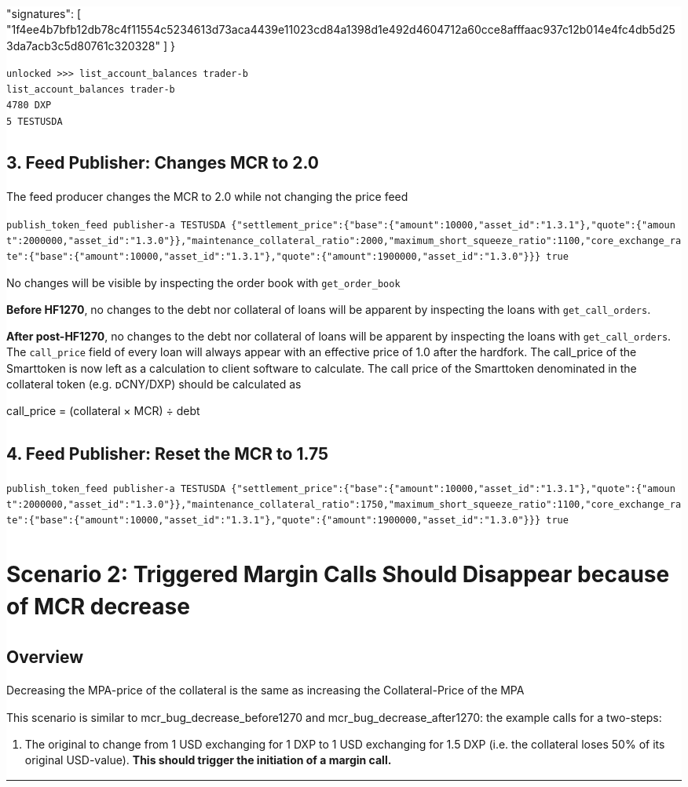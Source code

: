 "signatures": [
"1f4ee4b7bfb12db78c4f11554c5234613d73aca4439e11023cd84a1398d1e492d4604712a60cce8afffaac937c12b014e4fc4db5d253da7acb3c5d80761c320328"
]
}

    unlocked >>> list_account_balances trader-b
    list_account_balances trader-b
    4780 DXP
    5 TESTUSDA

## <div id="scenario1-step3" /> 3. Feed Publisher: Changes MCR to 2.0

The feed producer changes the MCR to 2.0 while not changing the price feed

    publish_token_feed publisher-a TESTUSDA {"settlement_price":{"base":{"amount":10000,"asset_id":"1.3.1"},"quote":{"amount":2000000,"asset_id":"1.3.0"}},"maintenance_collateral_ratio":2000,"maximum_short_squeeze_ratio":1100,"core_exchange_rate":{"base":{"amount":10000,"asset_id":"1.3.1"},"quote":{"amount":1900000,"asset_id":"1.3.0"}}} true

No changes will be visible by inspecting the order book with `get_order_book`

**Before HF1270**, no changes to the debt nor collateral of loans will be apparent by inspecting the loans with `get_call_orders`.

**After post-HF1270**, no changes to the debt nor collateral of loans will be apparent by inspecting the loans with `get_call_orders`. The `call_price` field of every loan will always appear with an effective price of 1.0 after the hardfork. The call_price of the Smarttoken is now left as a calculation to client software to calculate. The call price of the Smarttoken denominated in the collateral token (e.g. ᴅCNY/DXP) should be calculated as

call_price = (collateral &times; MCR) &div; debt

## 4. Feed Publisher: Reset the MCR to 1.75

    publish_token_feed publisher-a TESTUSDA {"settlement_price":{"base":{"amount":10000,"asset_id":"1.3.1"},"quote":{"amount":2000000,"asset_id":"1.3.0"}},"maintenance_collateral_ratio":1750,"maximum_short_squeeze_ratio":1100,"core_exchange_rate":{"base":{"amount":10000,"asset_id":"1.3.1"},"quote":{"amount":1900000,"asset_id":"1.3.0"}}} true

# Scenario 2: Triggered Margin Calls Should Disappear because of MCR decrease

## Overview

Decreasing the MPA-price of the collateral is the same as increasing the Collateral-Price of the MPA

This scenario is similar to mcr_bug_decrease_before1270 and mcr_bug_decrease_after1270: the example calls for a two-steps:

1. The original to change from 1 USD exchanging for 1 DXP to 1 USD exchanging for 1.5 DXP (i.e. the collateral loses 50% of its original USD-value). **This should trigger the initiation of a margin call.**

---